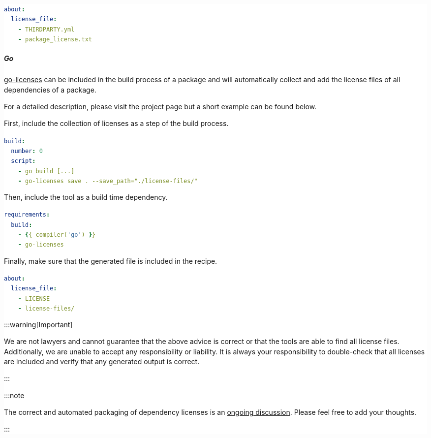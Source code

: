 ```yaml
about:
  license_file:
    - THIRDPARTY.yml
    - package_license.txt
```

<a id="Go"></a>

##### Go

[go-licenses](https://github.com/google/go-licenses) can be included in the build process of a package and will automatically collect and add the license files of all dependencies of a package.

For a detailed description, please visit the project page but a short example can be found below.

First, include the collection of licenses as a step of the build process.

```yaml
build:
  number: 0
  script:
    - go build [...]
    - go-licenses save . --save_path="./license-files/"
```

Then, include the tool as a build time dependency.

```yaml
requirements:
  build:
    - {{ compiler('go') }}
    - go-licenses
```

Finally, make sure that the generated file is included in the recipe.

```yaml
about:
  license_file:
    - LICENSE
    - license-files/
```

:::warning[Important]

We are not lawyers and cannot guarantee that the above advice is correct or that the tools are able to find all license files.
Additionally, we are unable to accept any responsibility or liability.
It is always your responsibility to double-check that all licenses are included and verify that any generated output is correct.

:::

:::note

The correct and automated packaging of dependency licenses is an [ongoing discussion](https://github.com/conda-forge/conda-forge.github.io/issues/1052). Please feel free to add your thoughts.

:::
